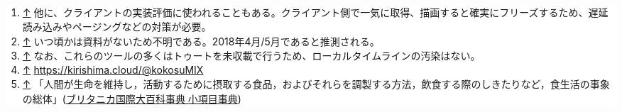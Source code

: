 <div>

1.  [↑](#cite_ref-1) 他に、クライアントの実装評価に使われることもある。クライアント側で一気に取得、描画すると確実にフリーズするため、遅延読み込みやページングなどの対策が必要。
2.  [↑](#cite_ref-2) いつ頃かは資料がないため不明である。2018年4月/5月であると推測される。
3.  [↑](#cite_ref-3) なお、これらのツールの多くはトゥートを未収載で行うため、ローカルタイムラインの汚染はない。
4.  [↑](#cite_ref-4) <a href="https://kirishima.cloud/@kokosuMIX" rel="nofollow">https://kirishima.cloud/@kokosuMIX</a>
5.  [↑](#cite_ref-5) 「人間が生命を維持し，活動するために摂取する食品，およびそれらを調製する方法，飲食する際のしきたりなど，食生活の事象の総体」(<a href="https://kotobank.jp/word/食事-80132" rel="nofollow">ブリタニカ国際大百科事典 小項目事典</a>)

</div>

</div>

